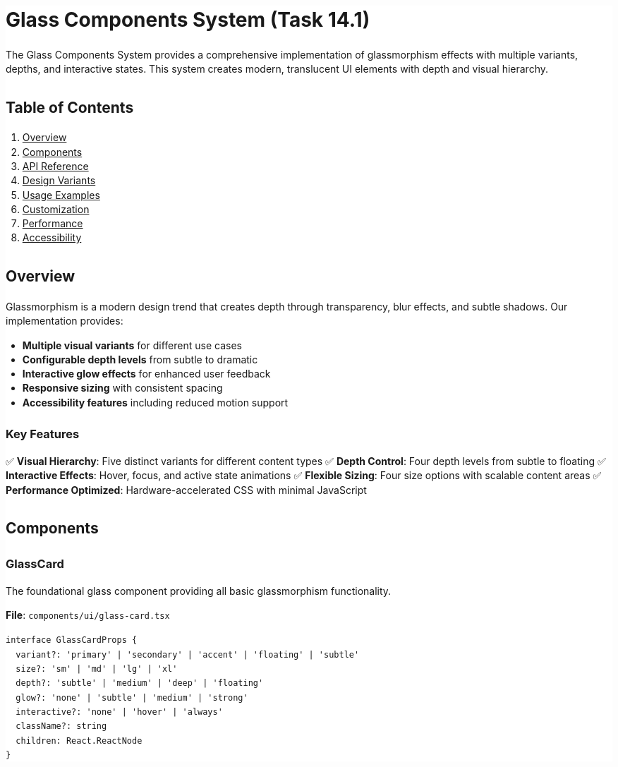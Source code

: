 # Glass Components System (Task 14.1)

The Glass Components System provides a comprehensive implementation of glassmorphism effects with multiple variants, depths, and interactive states. This system creates modern, translucent UI elements with depth and visual hierarchy.

## Table of Contents

1. [Overview](#overview)
2. [Components](#components)
3. [API Reference](#api-reference)
4. [Design Variants](#design-variants)
5. [Usage Examples](#usage-examples)
6. [Customization](#customization)
7. [Performance](#performance)
8. [Accessibility](#accessibility)

## Overview

Glassmorphism is a modern design trend that creates depth through transparency, blur effects, and subtle shadows. Our implementation provides:

- **Multiple visual variants** for different use cases
- **Configurable depth levels** from subtle to dramatic
- **Interactive glow effects** for enhanced user feedback
- **Responsive sizing** with consistent spacing
- **Accessibility features** including reduced motion support

### Key Features

✅ **Visual Hierarchy**: Five distinct variants for different content types
✅ **Depth Control**: Four depth levels from subtle to floating
✅ **Interactive Effects**: Hover, focus, and active state animations
✅ **Flexible Sizing**: Four size options with scalable content areas
✅ **Performance Optimized**: Hardware-accelerated CSS with minimal JavaScript

## Components

### GlassCard

The foundational glass component providing all basic glassmorphism functionality.

**File**: `components/ui/glass-card.tsx`

```tsx
interface GlassCardProps {
  variant?: 'primary' | 'secondary' | 'accent' | 'floating' | 'subtle'
  size?: 'sm' | 'md' | 'lg' | 'xl'
  depth?: 'subtle' | 'medium' | 'deep' | 'floating'
  glow?: 'none' | 'subtle' | 'medium' | 'strong'
  interactive?: 'none' | 'hover' | 'always'
  className?: string
  children: React.ReactNode
}
```
